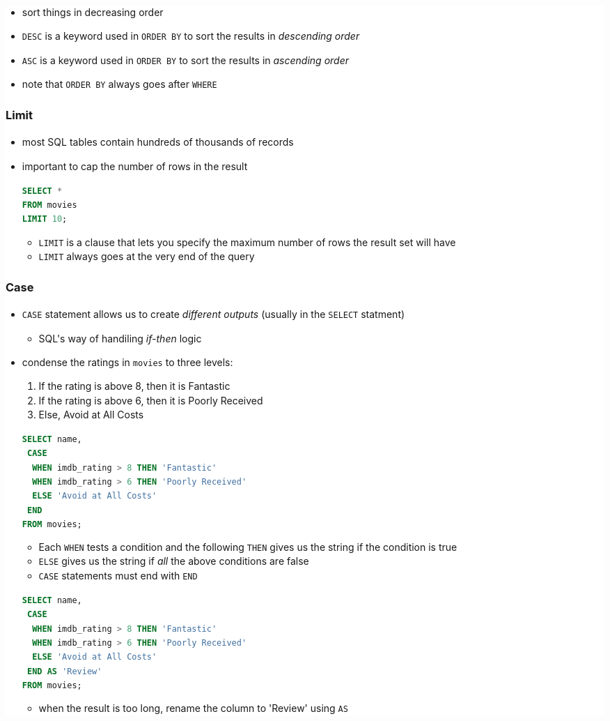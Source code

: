   * sort things in decreasing order
  * `DESC` is a keyword used in `ORDER BY` to sort the results in *descending order*
  * `ASC` is a keyword used in `ORDER BY` to sort the results in *ascending order*

* note that `ORDER BY` always goes after `WHERE`



### Limit

* most SQL tables contain hundreds of thousands of records

* important to cap the number of rows in the result

  ```sql
  SELECT *
  FROM movies
  LIMIT 10;
  ```

  * `LIMIT` is a clause that lets you specify the maximum number of rows the result set will have
  * `LIMIT` always goes at the very end of the query



### Case

* `CASE` statement allows us to create *different outputs* (usually in the `SELECT` statment)

  * SQL's way of handiling *if-then* logic

* condense the ratings in `movies` to three levels:

  1. If the rating is above 8, then it is Fantastic
  2. If the rating is above 6, then it is Poorly Received
  3. Else, Avoid at All Costs

  ```sql
  SELECT name,
   CASE
    WHEN imdb_rating > 8 THEN 'Fantastic'
    WHEN imdb_rating > 6 THEN 'Poorly Received'
    ELSE 'Avoid at All Costs'
   END
  FROM movies;
  ```

  * Each `WHEN` tests a condition and the following `THEN` gives us the string if the condition is true
  * `ELSE` gives us the string if *all* the above conditions are false
  * `CASE` statements must end with `END`

  ```sql
  SELECT name,
   CASE
    WHEN imdb_rating > 8 THEN 'Fantastic'
    WHEN imdb_rating > 6 THEN 'Poorly Received'
    ELSE 'Avoid at All Costs'
   END AS 'Review'
  FROM movies;
  ```

  * when the result is too long, rename the column to 'Review' using `AS`

